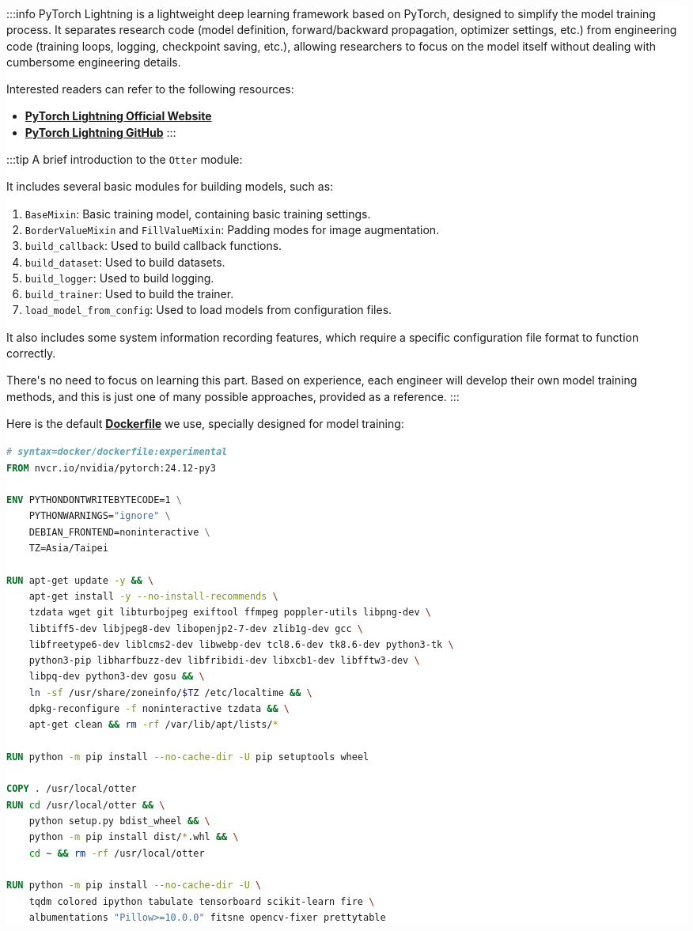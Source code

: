 :::info
PyTorch Lightning is a lightweight deep learning framework based on PyTorch, designed to simplify the model training process. It separates research code (model definition, forward/backward propagation, optimizer settings, etc.) from engineering code (training loops, logging, checkpoint saving, etc.), allowing researchers to focus on the model itself without dealing with cumbersome engineering details.

Interested readers can refer to the following resources:

- [**PyTorch Lightning Official Website**](https://lightning.ai/)
- [**PyTorch Lightning GitHub**](https://github.com/Lightning-AI/pytorch-lightning)
  :::

:::tip
A brief introduction to the `Otter` module:

It includes several basic modules for building models, such as:

1. `BaseMixin`: Basic training model, containing basic training settings.
2. `BorderValueMixin` and `FillValueMixin`: Padding modes for image augmentation.
3. `build_callback`: Used to build callback functions.
4. `build_dataset`: Used to build datasets.
5. `build_logger`: Used to build logging.
6. `build_trainer`: Used to build the trainer.
7. `load_model_from_config`: Used to load models from configuration files.

It also includes some system information recording features, which require a specific configuration file format to function correctly.

There's no need to focus on learning this part. Based on experience, each engineer will develop their own model training methods, and this is just one of many possible approaches, provided as a reference.
:::

Here is the default [**Dockerfile**](https://github.com/DocsaidLab/Otter/blob/main/docker/Dockerfile) we use, specially designed for model training:

```dockerfile title="Otter/docker/Dockerfile"
# syntax=docker/dockerfile:experimental
FROM nvcr.io/nvidia/pytorch:24.12-py3

ENV PYTHONDONTWRITEBYTECODE=1 \
    PYTHONWARNINGS="ignore" \
    DEBIAN_FRONTEND=noninteractive \
    TZ=Asia/Taipei

RUN apt-get update -y && \
    apt-get install -y --no-install-recommends \
    tzdata wget git libturbojpeg exiftool ffmpeg poppler-utils libpng-dev \
    libtiff5-dev libjpeg8-dev libopenjp2-7-dev zlib1g-dev gcc \
    libfreetype6-dev liblcms2-dev libwebp-dev tcl8.6-dev tk8.6-dev python3-tk \
    python3-pip libharfbuzz-dev libfribidi-dev libxcb1-dev libfftw3-dev \
    libpq-dev python3-dev gosu && \
    ln -sf /usr/share/zoneinfo/$TZ /etc/localtime && \
    dpkg-reconfigure -f noninteractive tzdata && \
    apt-get clean && rm -rf /var/lib/apt/lists/*

RUN python -m pip install --no-cache-dir -U pip setuptools wheel

COPY . /usr/local/otter
RUN cd /usr/local/otter && \
    python setup.py bdist_wheel && \
    python -m pip install dist/*.whl && \
    cd ~ && rm -rf /usr/local/otter

RUN python -m pip install --no-cache-dir -U \
    tqdm colored ipython tabulate tensorboard scikit-learn fire \
    albumentations "Pillow>=10.0.0" fitsne opencv-fixer prettytable
```
